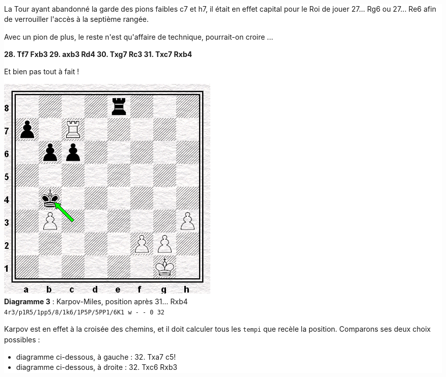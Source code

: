 La Tour ayant abandonné la garde des pions faibles c7 et h7, il était en effet capital pour le Roi de jouer 27... Rg6 ou 27... Re6 afin de verrouiller l'accès à la septième rangée.

Avec un pion de plus, le reste n'est qu'affaire de technique, pourrait-on croire ...  

**28. Tf7 Fxb3 29. axb3 Rd4 30. Txg7 Rc3 31. Txc7 Rxb4**  

Et bien pas tout à fait !

![](R01_Diag_03.png?attredirects=0)  
**Diagramme 3** : Karpov-Miles, position après 31... Rxb4  
`4r3/p1R5/1pp5/8/1k6/1P5P/5PP1/6K1 w - - 0 32`

Karpov est en effet à la croisée des chemins, et il doit calculer tous les `tempi` que recèle la position. Comparons ses deux choix possibles :

* diagramme ci-dessous, à gauche : 32. Txa7 c5!
* diagramme ci-dessous, à droite : 32. Txc6 Rxb3
